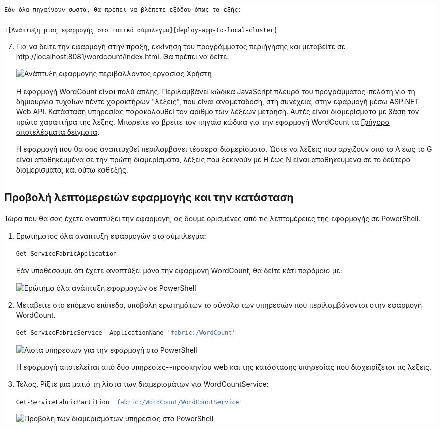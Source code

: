     Εάν όλα πηγαίνουν σωστά, θα πρέπει να βλέπετε εξόδου όπως τα εξής:

    ![Ανάπτυξη μιας εφαρμογής στο τοπικό σύμπλεγμα][deploy-app-to-local-cluster]

7. Για να δείτε την εφαρμογή στην πράξη, εκκίνηση του προγράμματος περιήγησης και μεταβείτε σε [http://localhost:8081/wordcount/index.html](http://localhost:8081/wordcount/index.html). Θα πρέπει να δείτε:

    ![Ανάπτυξη εφαρμογής περιβάλλοντος εργασίας Χρήστη][deployed-app-ui]

    Η εφαρμογή WordCount είναι πολύ απλής. Περιλαμβάνει κώδικα JavaScript πλευρά του προγράμματος-πελάτη για τη δημιουργία τυχαίων πέντε χαρακτήρων "λέξεις", που είναι αναμετάδοση, στη συνέχεια, στην εφαρμογή μέσω ASP.NET Web API. Κατάσταση υπηρεσίας παρακολουθεί τον αριθμό των λέξεων μέτρηση. Αυτές είναι διαμερίσματα με βάση τον πρώτο χαρακτήρα της λέξης. Μπορείτε να βρείτε τον πηγαίο κώδικα για την εφαρμογή WordCount τα [Γρήγορα αποτελέσματα δείγματα](https://azure.microsoft.com/documentation/samples/service-fabric-dotnet-getting-started/).

    Η εφαρμογή που θα σας αναπτυχθεί περιλαμβάνει τέσσερα διαμερίσματα. Ώστε να λέξεις που αρχίζουν από το A έως το G είναι αποθηκευμένα σε την πρώτη διαμερίσματα, λέξεις που ξεκινούν με H έως N είναι αποθηκευμένα σε το δεύτερο διαμερίσματα, και ούτω καθεξής.

## <a name="view-application-details-and-status"></a>Προβολή λεπτομερειών εφαρμογής και την κατάσταση
Τώρα που θα σας έχετε αναπτύξει την εφαρμογή, ας δούμε ορισμένες από τις λεπτομέρειες της εφαρμογής σε PowerShell.

1. Ερωτήματος όλα ανάπτυξη εφαρμογών στο σύμπλεγμα:

    ```powershell
    Get-ServiceFabricApplication
    ```

    Εάν υποθέσουμε ότι έχετε αναπτύξει μόνο την εφαρμογή WordCount, θα δείτε κάτι παρόμοιο με:

    ![Ερώτημα όλα ανάπτυξη εφαρμογών σε PowerShell][ps-getsfapp]

2. Μεταβείτε στο επόμενο επίπεδο, υποβολή ερωτημάτων το σύνολο των υπηρεσιών που περιλαμβάνονται στην εφαρμογή WordCount.

    ```powershell
    Get-ServiceFabricService -ApplicationName 'fabric:/WordCount'
    ```

    ![Λίστα υπηρεσιών για την εφαρμογή στο PowerShell][ps-getsfsvc]

    Η εφαρμογή αποτελείται από δύο υπηρεσίες--προσκηνίου web και της κατάστασης υπηρεσίας που διαχειρίζεται τις λέξεις.

3. Τέλος, Ρίξτε μια ματιά τη λίστα των διαμερισμάτων για WordCountService:

    ```powershell
    Get-ServiceFabricPartition 'fabric:/WordCount/WordCountService'
    ```

    ![Προβολή των διαμερισμάτων υπηρεσίας στο PowerShell][ps-getsfpartitions]


[cluster-setup-success]: ./media/service-fabric-get-started-with-a-local-cluster/LocalClusterSetup.png
[extracted-app-package]: ./media/service-fabric-get-started-with-a-local-cluster/ExtractedAppPackage.png
[deploy-app-to-local-cluster]: ./media/service-fabric-get-started-with-a-local-cluster/DeployAppToLocalCluster.png
[deployed-app-ui]: ./media/service-fabric-get-started-with-a-local-cluster/DeployedAppUI-v1.png
[deployed-app-ui-v2]: ./media/service-fabric-get-started-with-a-local-cluster/DeployedAppUI-PostUpgrade.png
[sfx-app-instance]: ./media/service-fabric-get-started-with-a-local-cluster/SfxAppInstance.png
[sfx-two-app-instances-different-partitions]: ./media/service-fabric-get-started-with-a-local-cluster/SfxTwoAppInstances-DifferentPartitionCount.png
[ps-getsfapp]: ./media/service-fabric-get-started-with-a-local-cluster/PS-GetSFApp.png
[ps-getsfsvc]: ./media/service-fabric-get-started-with-a-local-cluster/PS-GetSFSvc.png
[ps-getsfpartitions]: ./media/service-fabric-get-started-with-a-local-cluster/PS-GetSFPartitions.png
[ps-appupgradeprogress]: ./media/service-fabric-get-started-with-a-local-cluster/PS-AppUpgradeProgress.png
[ps-getsfsvc-postupgrade]: ./media/service-fabric-get-started-with-a-local-cluster/PS-GetSFSvc-PostUpgrade.png
[sfx-upgradeprogress]: ./media/service-fabric-get-started-with-a-local-cluster/SfxUpgradeOverview.png
[sfx-service-overview]: ./media/service-fabric-get-started-with-a-local-cluster/sfx-service-overview.png
[sfe-delete-application]: ./media/service-fabric-get-started-with-a-local-cluster/sfe-delete-application.png
[cluster-setup-success-1-node]: ./media/service-fabric-get-started-with-a-local-cluster/cluster-setup-success-1-node.png
[switch-cluster-mode]: ./media/service-fabric-get-started-with-a-local-cluster/switch-cluster-mode.png